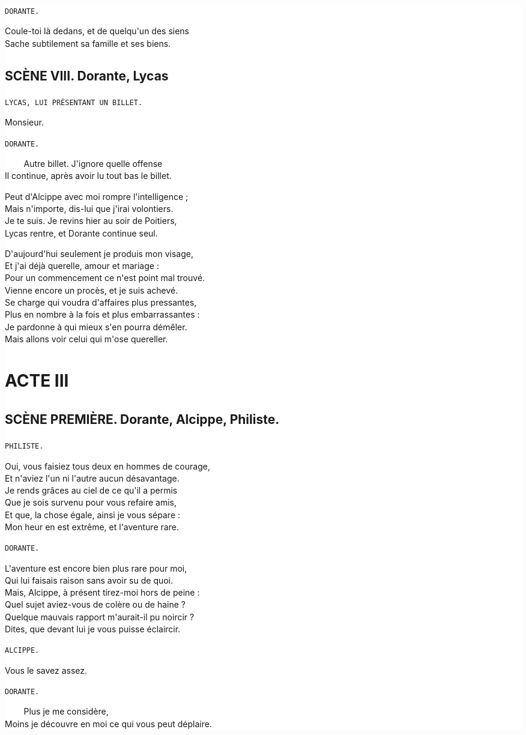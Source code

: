     DORANTE.
Coule-toi là dedans, et de quelqu'un des siens  
Sache subtilement sa famille et ses biens.  


## SCÈNE VIII. Dorante, Lycas

    LYCAS, LUI PRÉSENTANT UN BILLET.
Monsieur.  

    DORANTE.
        Autre billet. J'ignore quelle offense  
Il continue, après avoir lu tout bas le billet.

Peut d'Alcippe avec moi rompre l'intelligence ;  
Mais n'importe, dis-lui que j'irai volontiers.  
Je te suis. Je revins hier au soir de Poitiers,  
Lycas rentre, et Dorante continue seul.

D'aujourd'hui seulement je produis mon visage,  
Et j'ai déjà querelle, amour et mariage :  
Pour un commencement ce n'est point mal trouvé.  
Vienne encore un procès, et je suis achevé.  
Se charge qui voudra d'affaires plus pressantes,  
Plus en nombre à la fois et plus embarrassantes :  
Je pardonne à qui mieux s'en pourra démêler.  
Mais allons voir celui qui m'ose quereller.  


# ACTE III


## SCÈNE PREMIÈRE. Dorante, Alcippe, Philiste.

    PHILISTE.
Oui, vous faisiez tous deux en hommes de courage,  
Et n'aviez l'un ni l'autre aucun désavantage.  
Je rends grâces au ciel de ce qu'il a permis  
Que je sois survenu pour vous refaire amis,  
Et que, la chose égale, ainsi je vous sépare :  
Mon heur en est extrême, et l'aventure rare.  

    DORANTE.
L'aventure est encore bien plus rare pour moi,  
Qui lui faisais raison sans avoir su de quoi.  
Mais, Alcippe, à présent tirez-moi hors de peine :  
Quel sujet aviez-vous de colère ou de haine ?  
Quelque mauvais rapport m'aurait-il pu noircir ?  
Dites, que devant lui je vous puisse éclaircir.  

    ALCIPPE.
Vous le savez assez.  

    DORANTE.
        Plus je me considère,  
Moins je découvre en moi ce qui vous peut déplaire.  
